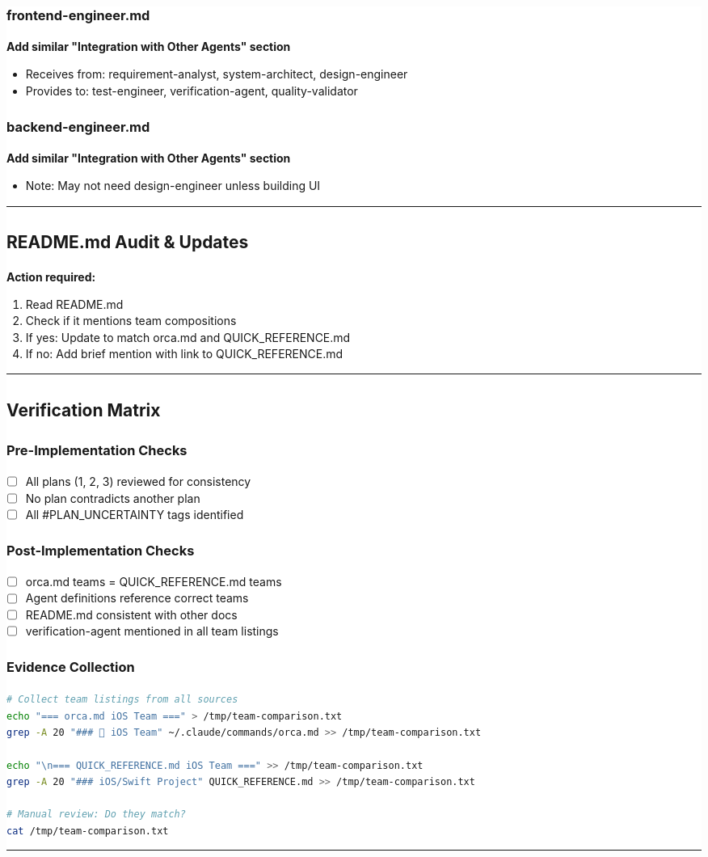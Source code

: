 ### frontend-engineer.md

**Add similar "Integration with Other Agents" section**
- Receives from: requirement-analyst, system-architect, design-engineer
- Provides to: test-engineer, verification-agent, quality-validator

### backend-engineer.md

**Add similar "Integration with Other Agents" section**
- Note: May not need design-engineer unless building UI

---

## README.md Audit & Updates

**Action required:**
1. Read README.md
2. Check if it mentions team compositions
3. If yes: Update to match orca.md and QUICK_REFERENCE.md
4. If no: Add brief mention with link to QUICK_REFERENCE.md

---

## Verification Matrix

### Pre-Implementation Checks
- [ ] All plans (1, 2, 3) reviewed for consistency
- [ ] No plan contradicts another plan
- [ ] All #PLAN_UNCERTAINTY tags identified

### Post-Implementation Checks
- [ ] orca.md teams = QUICK_REFERENCE.md teams
- [ ] Agent definitions reference correct teams
- [ ] README.md consistent with other docs
- [ ] verification-agent mentioned in all team listings

### Evidence Collection
```bash
# Collect team listings from all sources
echo "=== orca.md iOS Team ===" > /tmp/team-comparison.txt
grep -A 20 "### 📱 iOS Team" ~/.claude/commands/orca.md >> /tmp/team-comparison.txt

echo "\n=== QUICK_REFERENCE.md iOS Team ===" >> /tmp/team-comparison.txt
grep -A 20 "### iOS/Swift Project" QUICK_REFERENCE.md >> /tmp/team-comparison.txt

# Manual review: Do they match?
cat /tmp/team-comparison.txt
```

---
